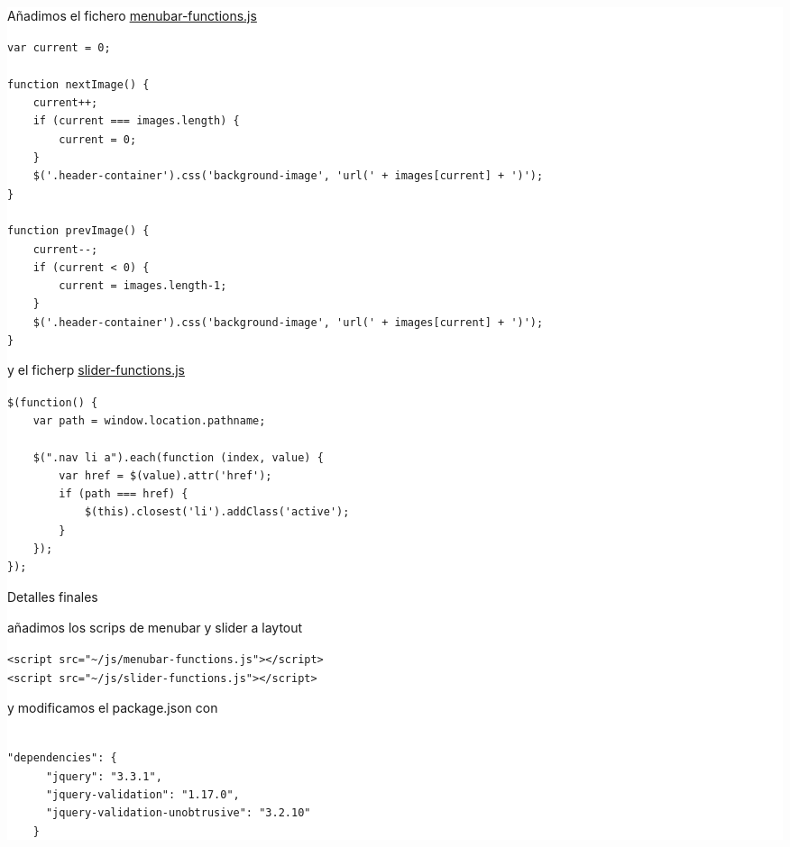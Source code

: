 Añadimos el fichero [menubar-functions.js](01_ZooSite_begin/ZooSite/wwwroot/js/menubar-functions.js)
````
var current = 0;

function nextImage() {
    current++;
    if (current === images.length) {
        current = 0;
    }
    $('.header-container').css('background-image', 'url(' + images[current] + ')');
}

function prevImage() {
    current--;
    if (current < 0) {
        current = images.length-1;
    }
    $('.header-container').css('background-image', 'url(' + images[current] + ')');
}

````


y el ficherp [slider-functions.js](01_ZooSite_begin/ZooSite/wwwroot/js/slider-functions.js)  
````
$(function() {
    var path = window.location.pathname;

    $(".nav li a").each(function (index, value) {
        var href = $(value).attr('href');
        if (path === href) {
            $(this).closest('li').addClass('active');
        }
    });
});
````


Detalles finales

añadimos los scrips de menubar y slider a laytout
```` 
<script src="~/js/menubar-functions.js"></script>
<script src="~/js/slider-functions.js"></script>
````

y modificamos el package.json con
```` 

"dependencies": {
      "jquery": "3.3.1",
      "jquery-validation": "1.17.0",
      "jquery-validation-unobtrusive": "3.2.10"
    }
````
